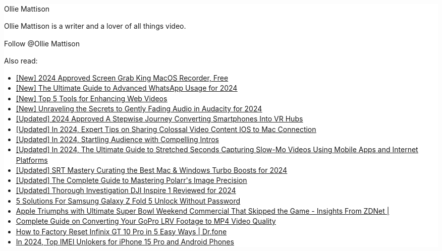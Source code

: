 Ollie Mattison

Ollie Mattison is a writer and a lover of all things video.

Follow @Ollie Mattison


<ins class="adsbygoogle"
     style="display:block"
     data-ad-format="autorelaxed"
     data-ad-client="ca-pub-7571918770474297"
     data-ad-slot="1223367746"></ins>



<ins class="adsbygoogle"
     style="display:block"
     data-ad-client="ca-pub-7571918770474297"
     data-ad-slot="8358498916"
     data-ad-format="auto"
     data-full-width-responsive="true"></ins>


<span class="atpl-alsoreadstyle">Also read:</span>
<div><ul>
<li><a href="https://video-screen-grab.techidaily.com/new-2024-approved-screen-grab-king-macos-recorder-free/"><u>[New] 2024 Approved Screen Grab King MacOS Recorder, Free</u></a></li>
<li><a href="https://fox-friendly.techidaily.com/new-the-ultimate-guide-to-advanced-whatsapp-usage-for-2024/"><u>[New] The Ultimate Guide to Advanced WhatsApp Usage for 2024</u></a></li>
<li><a href="https://article-tips.techidaily.com/new-top-5-tools-for-enhancing-web-videos/"><u>[New] Top 5 Tools for Enhancing Web Videos</u></a></li>
<li><a href="https://fox-friendly.techidaily.com/new-unraveling-the-secrets-to-gently-fading-audio-in-audacity-for-2024/"><u>[New] Unraveling the Secrets to Gently Fading Audio in Audacity for 2024</u></a></li>
<li><a href="https://fox-friendly.techidaily.com/updated-2024-approved-a-stepwise-journey-converting-smartphones-into-vr-hubs/"><u>[Updated] 2024 Approved A Stepwise Journey Converting Smartphones Into VR Hubs</u></a></li>
<li><a href="https://fox-friendly.techidaily.com/updated-in-2024-expert-tips-on-sharing-colossal-video-content-ios-to-mac-connection/"><u>[Updated] In 2024, Expert Tips on Sharing Colossal Video Content IOS to Mac Connection</u></a></li>
<li><a href="https://fox-friendly.techidaily.com/updated-in-2024-startling-audience-with-compelling-intros/"><u>[Updated] In 2024, Startling Audience with Compelling Intros</u></a></li>
<li><a href="https://fox-friendly.techidaily.com/updated-in-2024-the-ultimate-guide-to-stretched-seconds-capturing-slow-mo-videos-using-mobile-apps-and-internet-platforms/"><u>[Updated] In 2024, The Ultimate Guide to Stretched Seconds Capturing Slow-Mo Videos Using Mobile Apps and Internet Platforms</u></a></li>
<li><a href="https://fox-friendly.techidaily.com/updated-srt-mastery-curating-the-best-mac-and-windows-turbo-boosts-for-2024/"><u>[Updated] SRT Mastery Curating the Best Mac & Windows Turbo Boosts for 2024</u></a></li>
<li><a href="https://some-guidance.techidaily.com/updated-the-complete-guide-to-mastering-polarrs-image-precision/"><u>[Updated] The Complete Guide to Mastering Polarr's Image Precision</u></a></li>
<li><a href="https://fox-friendly.techidaily.com/updated-thorough-investigation-dji-inspire-1-reviewed-for-2024/"><u>[Updated] Thorough Investigation DJI Inspire 1 Reviewed for 2024</u></a></li>
<li><a href="https://android-unlock.techidaily.com/5-solutions-for-samsung-galaxy-z-fold-5-unlock-without-password-by-drfone-android/"><u>5 Solutions For Samsung Galaxy Z Fold 5 Unlock Without Password</u></a></li>
<li><a href="https://tech-haven.techidaily.com/apple-triumphs-with-ultimate-super-bowl-weekend-commercial-that-skipped-the-game-insights-from-zdnet/"><u>Apple Triumphs with Ultimate Super Bowl Weekend Commercial That Skipped the Game - Insights From ZDNet |</u></a></li>
<li><a href="https://some-knowledge.techidaily.com/complete-guide-on-converting-your-gopro-lrv-footage-to-mp4-video-quality/"><u>Complete Guide on Converting Your GoPro LRV Footage to MP4 Video Quality</u></a></li>
<li><a href="https://techidaily.com/how-to-factory-reset-infinix-gt-10-pro-in-5-easy-ways-drfone-by-drfone-reset-android-reset-android/"><u>How to Factory Reset Infinix GT 10 Pro in 5 Easy Ways | Dr.fone</u></a></li>
<li><a href="https://sim-unlock.techidaily.com/in-2024-top-imei-unlokers-for-iphone-15-pro-and-android-phones-by-drfone-ios/"><u>In 2024, Top IMEI Unlokers for iPhone 15 Pro and Android Phones</u></a></li>
